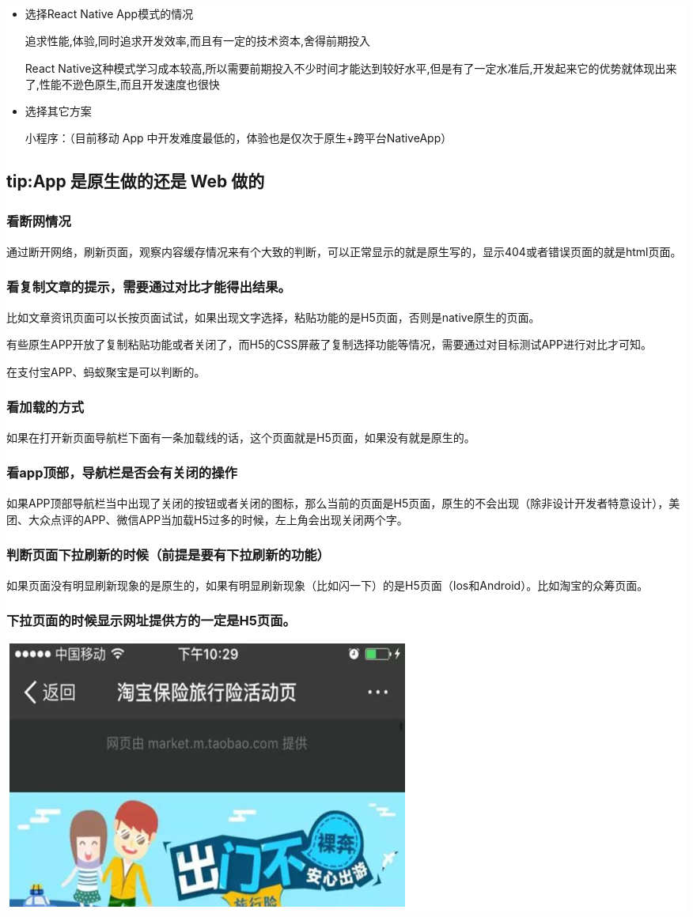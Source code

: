 * 选择React Native App模式的情况

  追求性能,体验,同时追求开发效率,而且有一定的技术资本,舍得前期投入

  React Native这种模式学习成本较高,所以需要前期投入不少时间才能达到较好水平,但是有了一定水准后,开发起来它的优势就体现出来了,性能不逊色原生,而且开发速度也很快

* 选择其它方案

  小程序：（目前移动 App 中开发难度最低的，体验也是仅次于原生+跨平台NativeApp）

## tip:App 是原生做的还是 Web 做的

### 看断网情况

通过断开网络，刷新页面，观察内容缓存情况来有个大致的判断，可以正常显示的就是原生写的，显示404或者错误页面的就是html页面。

### 看复制文章的提示，需要通过对比才能得出结果。

比如文章资讯页面可以长按页面试试，如果出现文字选择，粘贴功能的是H5页面，否则是native原生的页面。

有些原生APP开放了复制粘贴功能或者关闭了，而H5的CSS屏蔽了复制选择功能等情况，需要通过对目标测试APP进行对比才可知。

在支付宝APP、蚂蚁聚宝是可以判断的。

### 看加载的方式

   如果在打开新页面导航栏下面有一条加载线的话，这个页面就是H5页面，如果没有就是原生的。

### 看app顶部，导航栏是否会有关闭的操作

   如果APP顶部导航栏当中出现了关闭的按钮或者关闭的图标，那么当前的页面是H5页面，原生的不会出现（除非设计开发者特意设计），美团、大众点评的APP、微信APP当加载H5过多的时候，左上角会出现关闭两个字。

### 判断页面下拉刷新的时候（前提是要有下拉刷新的功能）

   如果页面没有明显刷新现象的是原生的，如果有明显刷新现象（比如闪一下）的是H5页面（Ios和Android）。比如淘宝的众筹页面。

### 下拉页面的时候显示网址提供方的一定是H5页面。

​    [![技术分享](assets/wKiom1kKyzWDcmeRAARsWiUM4mA579.png-wh_500x0-wm_3-wmp_4-s_2902533966.png)](https://s5.51cto.com/wyfs02/M02/93/64/wKiom1kKyzWDcmeRAARsWiUM4mA579.png-wh_500x0-wm_3-wmp_4-s_2902533966.png)
